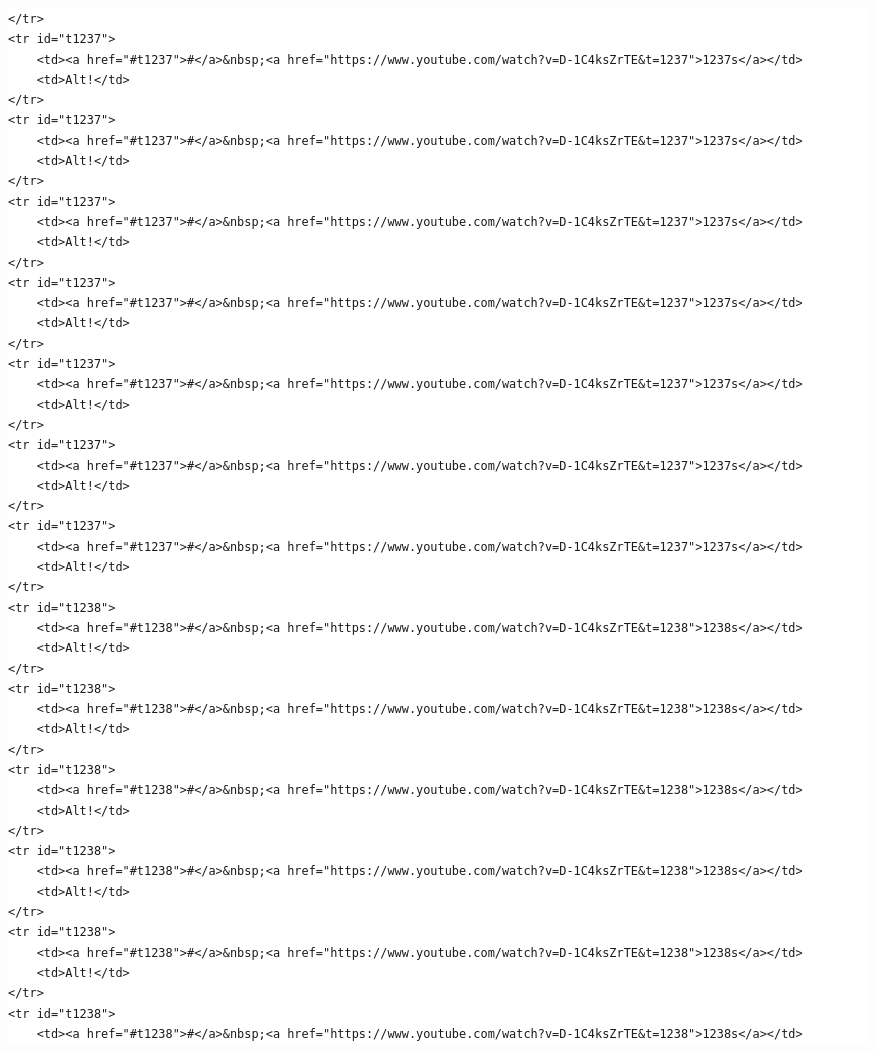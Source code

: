     </tr>
    <tr id="t1237">
        <td><a href="#t1237">#</a>&nbsp;<a href="https://www.youtube.com/watch?v=D-1C4ksZrTE&t=1237">1237s</a></td>
        <td>Alt!</td>
    </tr>
    <tr id="t1237">
        <td><a href="#t1237">#</a>&nbsp;<a href="https://www.youtube.com/watch?v=D-1C4ksZrTE&t=1237">1237s</a></td>
        <td>Alt!</td>
    </tr>
    <tr id="t1237">
        <td><a href="#t1237">#</a>&nbsp;<a href="https://www.youtube.com/watch?v=D-1C4ksZrTE&t=1237">1237s</a></td>
        <td>Alt!</td>
    </tr>
    <tr id="t1237">
        <td><a href="#t1237">#</a>&nbsp;<a href="https://www.youtube.com/watch?v=D-1C4ksZrTE&t=1237">1237s</a></td>
        <td>Alt!</td>
    </tr>
    <tr id="t1237">
        <td><a href="#t1237">#</a>&nbsp;<a href="https://www.youtube.com/watch?v=D-1C4ksZrTE&t=1237">1237s</a></td>
        <td>Alt!</td>
    </tr>
    <tr id="t1237">
        <td><a href="#t1237">#</a>&nbsp;<a href="https://www.youtube.com/watch?v=D-1C4ksZrTE&t=1237">1237s</a></td>
        <td>Alt!</td>
    </tr>
    <tr id="t1237">
        <td><a href="#t1237">#</a>&nbsp;<a href="https://www.youtube.com/watch?v=D-1C4ksZrTE&t=1237">1237s</a></td>
        <td>Alt!</td>
    </tr>
    <tr id="t1238">
        <td><a href="#t1238">#</a>&nbsp;<a href="https://www.youtube.com/watch?v=D-1C4ksZrTE&t=1238">1238s</a></td>
        <td>Alt!</td>
    </tr>
    <tr id="t1238">
        <td><a href="#t1238">#</a>&nbsp;<a href="https://www.youtube.com/watch?v=D-1C4ksZrTE&t=1238">1238s</a></td>
        <td>Alt!</td>
    </tr>
    <tr id="t1238">
        <td><a href="#t1238">#</a>&nbsp;<a href="https://www.youtube.com/watch?v=D-1C4ksZrTE&t=1238">1238s</a></td>
        <td>Alt!</td>
    </tr>
    <tr id="t1238">
        <td><a href="#t1238">#</a>&nbsp;<a href="https://www.youtube.com/watch?v=D-1C4ksZrTE&t=1238">1238s</a></td>
        <td>Alt!</td>
    </tr>
    <tr id="t1238">
        <td><a href="#t1238">#</a>&nbsp;<a href="https://www.youtube.com/watch?v=D-1C4ksZrTE&t=1238">1238s</a></td>
        <td>Alt!</td>
    </tr>
    <tr id="t1238">
        <td><a href="#t1238">#</a>&nbsp;<a href="https://www.youtube.com/watch?v=D-1C4ksZrTE&t=1238">1238s</a></td>